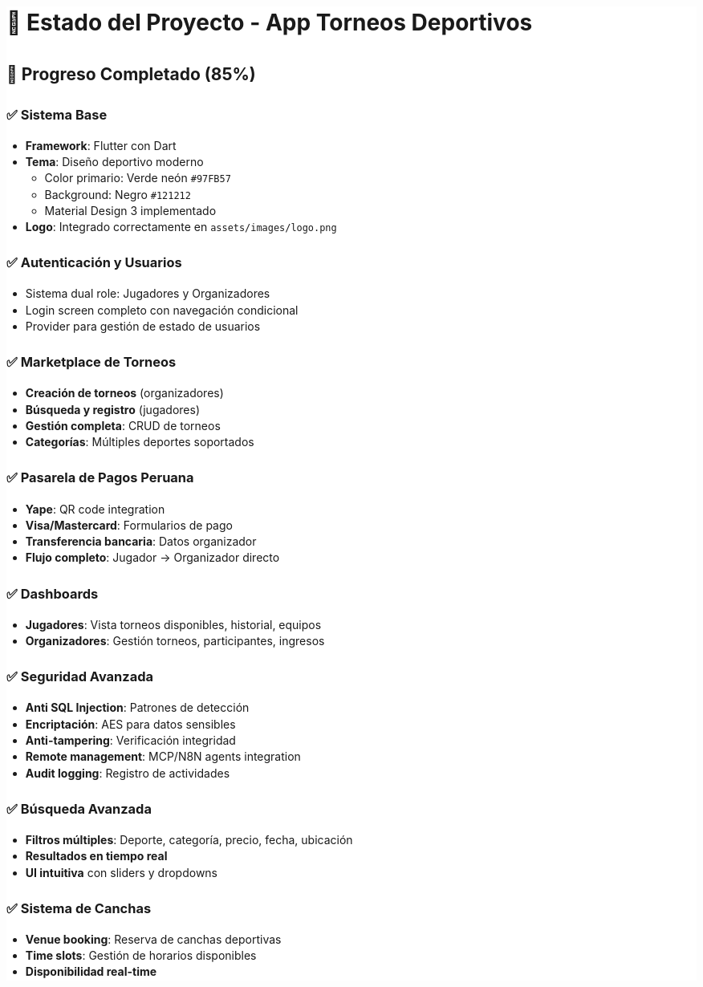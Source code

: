 # 📱 Estado del Proyecto - App Torneos Deportivos

## 🎯 **Progreso Completado (85%)**

### ✅ **Sistema Base**
- **Framework**: Flutter con Dart
- **Tema**: Diseño deportivo moderno
  - Color primario: Verde neón `#97FB57`
  - Background: Negro `#121212`
  - Material Design 3 implementado
- **Logo**: Integrado correctamente en `assets/images/logo.png`

### ✅ **Autenticación y Usuarios**
- Sistema dual role: Jugadores y Organizadores
- Login screen completo con navegación condicional
- Provider para gestión de estado de usuarios

### ✅ **Marketplace de Torneos**
- **Creación de torneos** (organizadores)
- **Búsqueda y registro** (jugadores)
- **Gestión completa**: CRUD de torneos
- **Categorías**: Múltiples deportes soportados

### ✅ **Pasarela de Pagos Peruana**
- **Yape**: QR code integration
- **Visa/Mastercard**: Formularios de pago
- **Transferencia bancaria**: Datos organizador
- **Flujo completo**: Jugador → Organizador directo

### ✅ **Dashboards**
- **Jugadores**: Vista torneos disponibles, historial, equipos
- **Organizadores**: Gestión torneos, participantes, ingresos

### ✅ **Seguridad Avanzada**
- **Anti SQL Injection**: Patrones de detección
- **Encriptación**: AES para datos sensibles
- **Anti-tampering**: Verificación integridad
- **Remote management**: MCP/N8N agents integration
- **Audit logging**: Registro de actividades

### ✅ **Búsqueda Avanzada**
- **Filtros múltiples**: Deporte, categoría, precio, fecha, ubicación
- **Resultados en tiempo real**
- **UI intuitiva** con sliders y dropdowns

### ✅ **Sistema de Canchas**
- **Venue booking**: Reserva de canchas deportivas
- **Time slots**: Gestión de horarios disponibles
- **Disponibilidad real-time**
